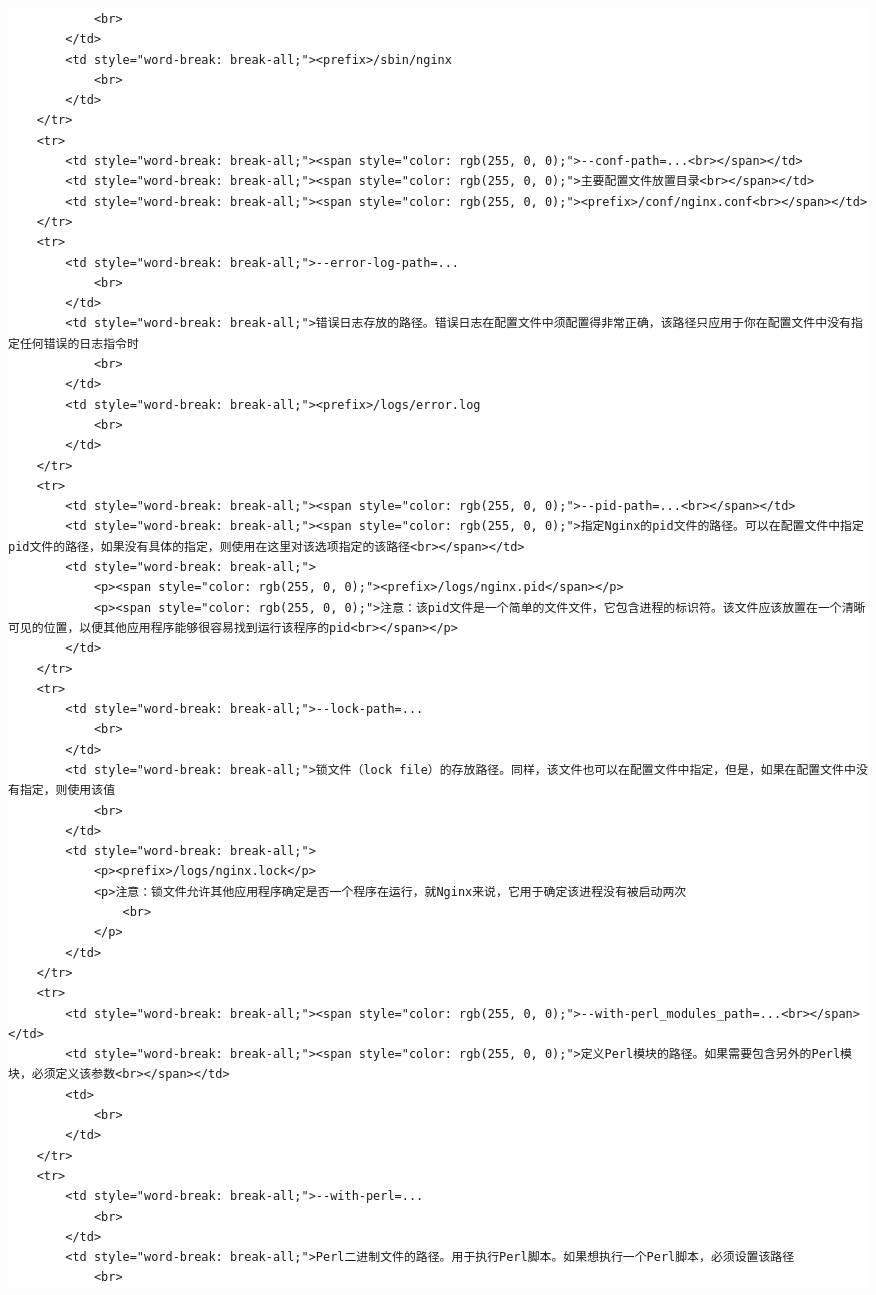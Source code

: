                <br>
            </td>
            <td style="word-break: break-all;"><prefix>/sbin/nginx
                <br>
            </td>
        </tr>
        <tr>
            <td style="word-break: break-all;"><span style="color: rgb(255, 0, 0);">--conf-path=...<br></span></td>
            <td style="word-break: break-all;"><span style="color: rgb(255, 0, 0);">主要配置文件放置目录<br></span></td>
            <td style="word-break: break-all;"><span style="color: rgb(255, 0, 0);"><prefix>/conf/nginx.conf<br></span></td>
        </tr>
        <tr>
            <td style="word-break: break-all;">--error-log-path=...
                <br>
            </td>
            <td style="word-break: break-all;">错误日志存放的路径。错误日志在配置文件中须配置得非常正确，该路径只应用于你在配置文件中没有指定任何错误的日志指令时
                <br>
            </td>
            <td style="word-break: break-all;"><prefix>/logs/error.log
                <br>
            </td>
        </tr>
        <tr>
            <td style="word-break: break-all;"><span style="color: rgb(255, 0, 0);">--pid-path=...<br></span></td>
            <td style="word-break: break-all;"><span style="color: rgb(255, 0, 0);">指定Nginx的pid文件的路径。可以在配置文件中指定pid文件的路径，如果没有具体的指定，则使用在这里对该选项指定的该路径<br></span></td>
            <td style="word-break: break-all;">
                <p><span style="color: rgb(255, 0, 0);"><prefix>/logs/nginx.pid</span></p>
                <p><span style="color: rgb(255, 0, 0);">注意：该pid文件是一个简单的文件文件，它包含进程的标识符。该文件应该放置在一个清晰可见的位置，以便其他应用程序能够很容易找到运行该程序的pid<br></span></p>
            </td>
        </tr>
        <tr>
            <td style="word-break: break-all;">--lock-path=...
                <br>
            </td>
            <td style="word-break: break-all;">锁文件（lock file）的存放路径。同样，该文件也可以在配置文件中指定，但是，如果在配置文件中没有指定，则使用该值
                <br>
            </td>
            <td style="word-break: break-all;">
                <p><prefix>/logs/nginx.lock</p>
                <p>注意：锁文件允许其他应用程序确定是否一个程序在运行，就Nginx来说，它用于确定该进程没有被启动两次
                    <br>
                </p>
            </td>
        </tr>
        <tr>
            <td style="word-break: break-all;"><span style="color: rgb(255, 0, 0);">--with-perl_modules_path=...<br></span></td>
            <td style="word-break: break-all;"><span style="color: rgb(255, 0, 0);">定义Perl模块的路径。如果需要包含另外的Perl模块，必须定义该参数<br></span></td>
            <td>
                <br>
            </td>
        </tr>
        <tr>
            <td style="word-break: break-all;">--with-perl=...
                <br>
            </td>
            <td style="word-break: break-all;">Perl二进制文件的路径。用于执行Perl脚本。如果想执行一个Perl脚本，必须设置该路径
                <br>